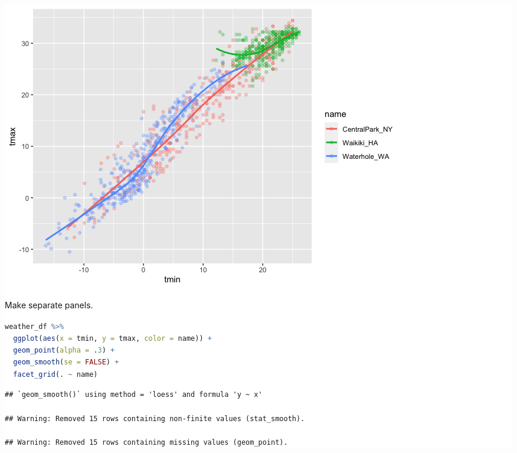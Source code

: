 ![](viz_ggplot2_Part1_files/figure-gfm/unnamed-chunk-7-1.png)

Make separate panels.

``` r
weather_df %>% 
  ggplot(aes(x = tmin, y = tmax, color = name)) +
  geom_point(alpha = .3) +
  geom_smooth(se = FALSE) +
  facet_grid(. ~ name)
```

    ## `geom_smooth()` using method = 'loess' and formula 'y ~ x'

    ## Warning: Removed 15 rows containing non-finite values (stat_smooth).

    ## Warning: Removed 15 rows containing missing values (geom_point).
